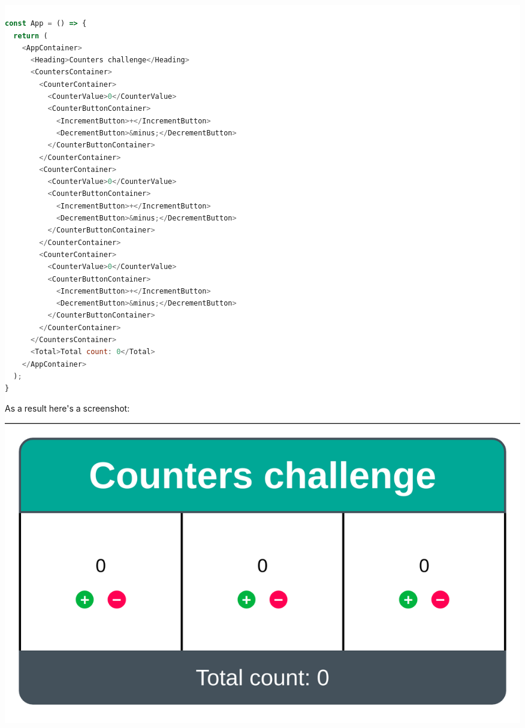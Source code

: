```javascript

const App = () => {
  return (
    <AppContainer>
      <Heading>Counters challenge</Heading>
      <CountersContainer>
        <CounterContainer>
          <CounterValue>0</CounterValue>
          <CounterButtonContainer>
            <IncrementButton>+</IncrementButton>
            <DecrementButton>&minus;</DecrementButton>
          </CounterButtonContainer>
        </CounterContainer>
        <CounterContainer>
          <CounterValue>0</CounterValue>
          <CounterButtonContainer>
            <IncrementButton>+</IncrementButton>
            <DecrementButton>&minus;</DecrementButton>
          </CounterButtonContainer>
        </CounterContainer>
        <CounterContainer>
          <CounterValue>0</CounterValue>
          <CounterButtonContainer>
            <IncrementButton>+</IncrementButton>
            <DecrementButton>&minus;</DecrementButton>
          </CounterButtonContainer>
        </CounterContainer>
      </CountersContainer>
      <Total>Total count: 0</Total>
    </AppContainer>
  );
}
```

As a result here's a screenshot:

![screenshot](screenshot.png)
